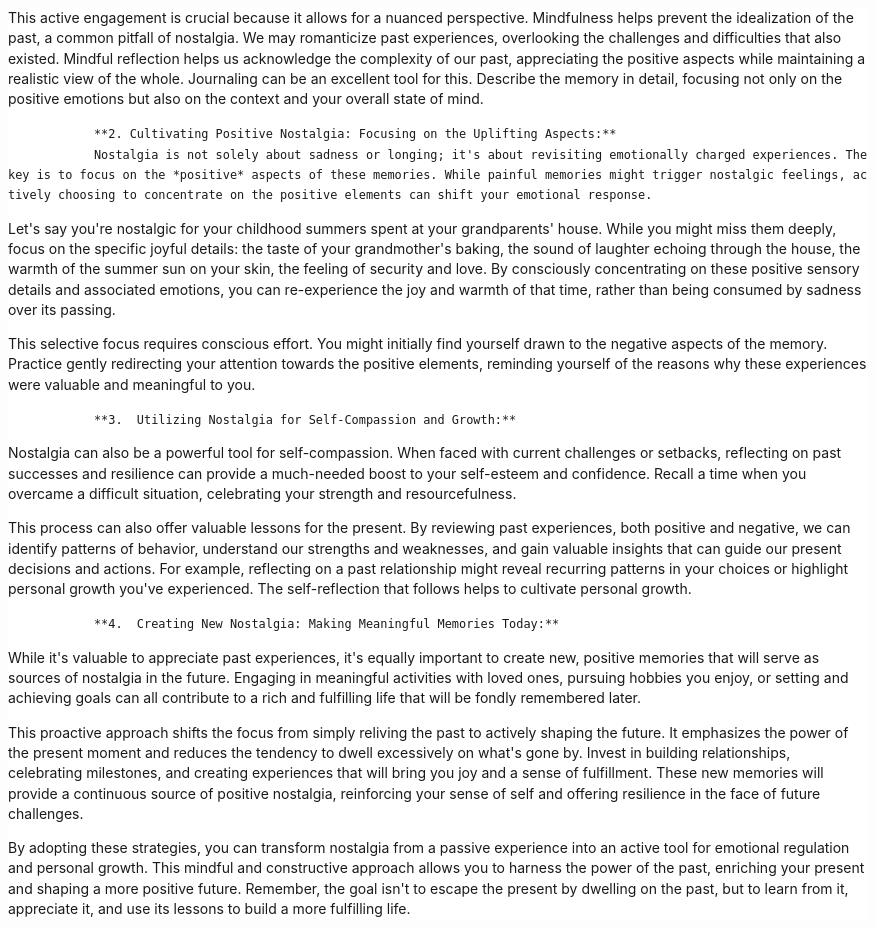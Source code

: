 This active engagement is crucial because it allows for a nuanced perspective.  Mindfulness helps prevent the idealization of the past, a common pitfall of nostalgia. We may romanticize past experiences, overlooking the challenges and difficulties that also existed.  Mindful reflection helps us acknowledge the complexity of our past, appreciating the positive aspects while maintaining a realistic view of the whole.  Journaling can be an excellent tool for this.  Describe the memory in detail, focusing not only on the positive emotions but also on the context and your overall state of mind.

                **2. Cultivating Positive Nostalgia: Focusing on the Uplifting Aspects:**
                Nostalgia is not solely about sadness or longing; it's about revisiting emotionally charged experiences. The key is to focus on the *positive* aspects of these memories. While painful memories might trigger nostalgic feelings, actively choosing to concentrate on the positive elements can shift your emotional response.
                
Let's say you're nostalgic for your childhood summers spent at your grandparents' house.  While you might miss them deeply, focus on the specific joyful details: the taste of your grandmother's baking, the sound of laughter echoing through the house, the warmth of the summer sun on your skin, the feeling of security and love.  By consciously concentrating on these positive sensory details and associated emotions, you can re-experience the joy and warmth of that time, rather than being consumed by sadness over its passing.

This selective focus requires conscious effort.  You might initially find yourself drawn to the negative aspects of the memory.  Practice gently redirecting your attention towards the positive elements, reminding yourself of the reasons why these experiences were valuable and meaningful to you.

                **3.  Utilizing Nostalgia for Self-Compassion and Growth:**
                
Nostalgia can also be a powerful tool for self-compassion. When faced with current challenges or setbacks, reflecting on past successes and resilience can provide a much-needed boost to your self-esteem and confidence. Recall a time when you overcame a difficult situation, celebrating your strength and resourcefulness.

This process can also offer valuable lessons for the present. By reviewing past experiences, both positive and negative, we can identify patterns of behavior, understand our strengths and weaknesses, and gain valuable insights that can guide our present decisions and actions.  For example, reflecting on a past relationship might reveal recurring patterns in your choices or highlight personal growth you've experienced.  The self-reflection that follows helps to cultivate personal growth.

                **4.  Creating New Nostalgia: Making Meaningful Memories Today:**
                
While it's valuable to appreciate past experiences, it's equally important to create new, positive memories that will serve as sources of nostalgia in the future.  Engaging in meaningful activities with loved ones, pursuing hobbies you enjoy, or setting and achieving goals can all contribute to a rich and fulfilling life that will be fondly remembered later.

This proactive approach shifts the focus from simply reliving the past to actively shaping the future. It emphasizes the power of the present moment and reduces the tendency to dwell excessively on what's gone by.  Invest in building relationships, celebrating milestones, and creating experiences that will bring you joy and a sense of fulfillment.  These new memories will provide a continuous source of positive nostalgia, reinforcing your sense of self and offering resilience in the face of future challenges.

By adopting these strategies, you can transform nostalgia from a passive experience into an active tool for emotional regulation and personal growth.  This mindful and constructive approach allows you to harness the power of the past, enriching your present and shaping a more positive future. Remember, the goal isn't to escape the present by dwelling on the past, but to learn from it, appreciate it, and use its lessons to build a more fulfilling life.
